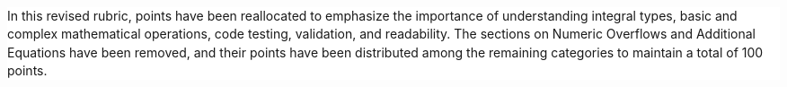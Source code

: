 In this revised rubric, points have been reallocated to emphasize the importance of understanding integral types, basic and complex mathematical operations, code testing, validation, and readability. The sections on Numeric Overflows and Additional Equations have been removed, and their points have been distributed among the remaining categories to maintain a total of 100 points.